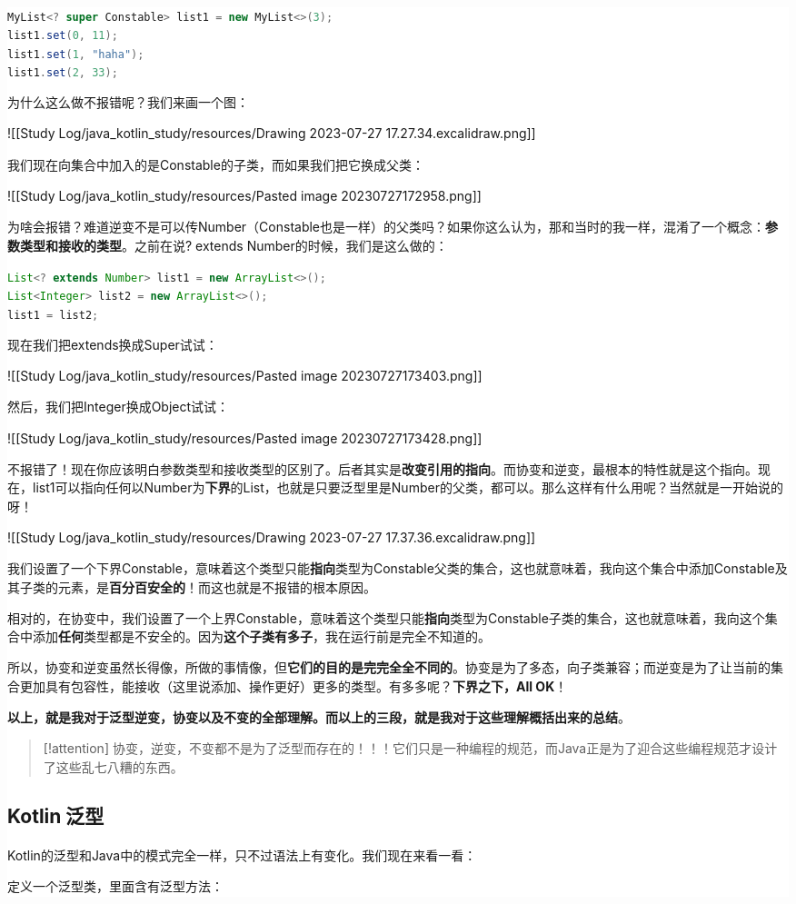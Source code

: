 ```java
MyList<? super Constable> list1 = new MyList<>(3);  
list1.set(0, 11);  
list1.set(1, "haha");  
list1.set(2, 33);
```

为什么这么做不报错呢？我们来画一个图：

![[Study Log/java_kotlin_study/resources/Drawing 2023-07-27 17.27.34.excalidraw.png]]

我们现在向集合中加入的是Constable的子类，而如果我们把它换成父类：

![[Study Log/java_kotlin_study/resources/Pasted image 20230727172958.png]]

为啥会报错？难道逆变不是可以传Number（Constable也是一样）的父类吗？如果你这么认为，那和当时的我一样，混淆了一个概念：**参数类型和接收的类型**。之前在说? extends Number的时候，我们是这么做的：

```java
List<? extends Number> list1 = new ArrayList<>();  
List<Integer> list2 = new ArrayList<>();  
list1 = list2;
```

现在我们把extends换成Super试试：

![[Study Log/java_kotlin_study/resources/Pasted image 20230727173403.png]]

然后，我们把Integer换成Object试试：

![[Study Log/java_kotlin_study/resources/Pasted image 20230727173428.png]]

不报错了！现在你应该明白参数类型和接收类型的区别了。后者其实是**改变引用的指向**。而协变和逆变，最根本的特性就是这个指向。现在，list1可以指向任何以Number为**下界**的List，也就是只要泛型里是Number的父类，都可以。那么这样有什么用呢？当然就是一开始说的呀！

![[Study Log/java_kotlin_study/resources/Drawing 2023-07-27 17.37.36.excalidraw.png]]

我们设置了一个下界Constable，意味着这个类型只能**指向**类型为Constable父类的集合，这也就意味着，我向这个集合中添加Constable及其子类的元素，是**百分百安全的**！而这也就是不报错的根本原因。

相对的，在协变中，我们设置了一个上界Constable，意味着这个类型只能**指向**类型为Constable子类的集合，这也就意味着，我向这个集合中添加**任何**类型都是不安全的。因为**这个子类有多子**，我在运行前是完全不知道的。

所以，协变和逆变虽然长得像，所做的事情像，但**它们的目的是完完全全不同的**。协变是为了多态，向子类兼容；而逆变是为了让当前的集合更加具有包容性，能接收（这里说添加、操作更好）更多的类型。有多多呢？**下界之下，All OK**！

**以上，就是我对于泛型逆变，协变以及不变的全部理解。而以上的三段，就是我对于这些理解概括出来的总结**。

> [!attention]
> 协变，逆变，不变都不是为了泛型而存在的！！！它们只是一种编程的规范，而Java正是为了迎合这些编程规范才设计了这些乱七八糟的东西。

## Kotlin 泛型

Kotlin的泛型和Java中的模式完全一样，只不过语法上有变化。我们现在来看一看：

定义一个泛型类，里面含有泛型方法：
